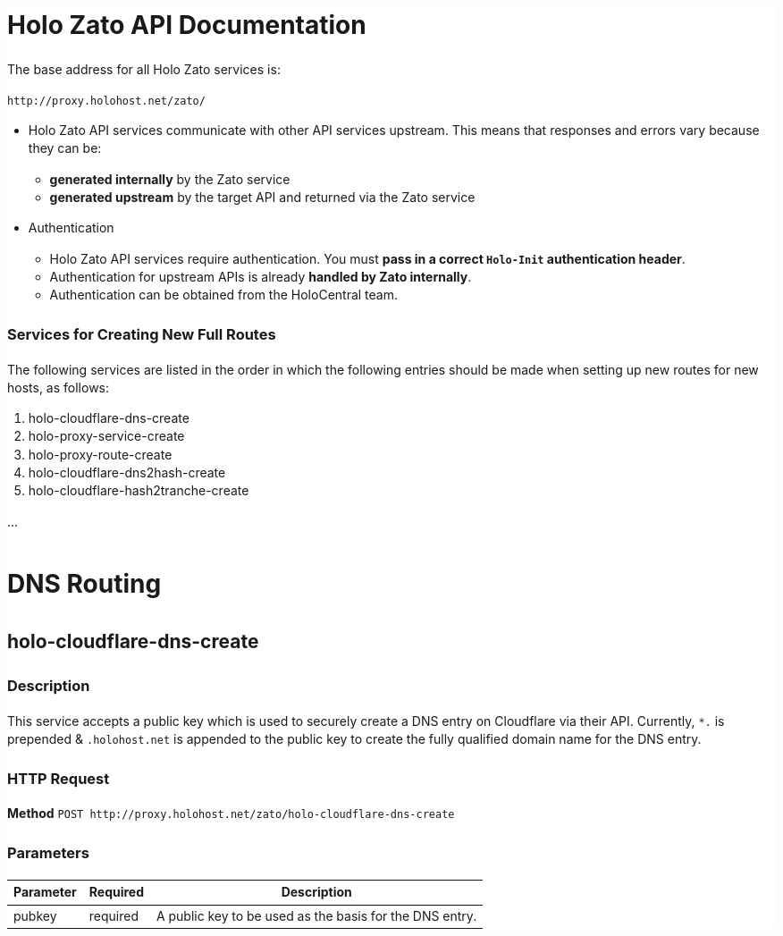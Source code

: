 # Holo Zato API Documentation

The base address for all Holo Zato services is:

`http://proxy.holohost.net/zato/`

* Holo Zato API services communicate with other API services upstream.  This means that responses and errors vary because they can be:

  * **generated internally** by the Zato service
  * **generated upstream** by the target API and returned via the Zato service

* Authentication

  * Holo Zato API services require authentication.  You must **pass in a correct `Holo-Init` authentication header**.
  * Authentication for upstream APIs is already **handled by Zato internally**.
  * Authentication can be obtained from the HoloCentral team.


### Services for Creating New Full Routes

The following services are listed in the order in which the following entries should be made when setting up new routes for new hosts, as follows:

1. holo-cloudflare-dns-create
1. holo-proxy-service-create
1. holo-proxy-route-create
1. holo-cloudflare-dns2hash-create
1. holo-cloudflare-hash2tranche-create

...

# DNS Routing

## holo-cloudflare-dns-create

### Description
This service accepts a public key which is used to securely create a DNS entry on Cloudflare via their API.  Currently, `*.` is prepended & `.holohost.net` is appended to the public key to create the fully qualified domain name for the DNS entry.

### HTTP Request
**Method** `POST http://proxy.holohost.net/zato/holo-cloudflare-dns-create`

### Parameters

| Parameter | Required | Description |
| -------- | -------- | -------- |
| pubkey | required | A public key to be used as the basis for the DNS entry. |
